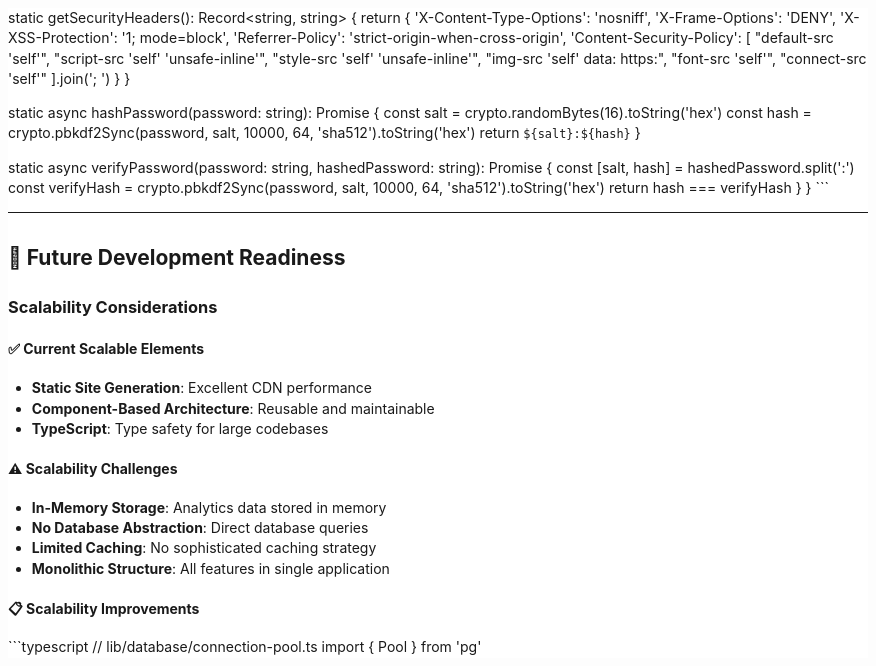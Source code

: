   static getSecurityHeaders(): Record<string, string> {
    return {
      'X-Content-Type-Options': 'nosniff',
      'X-Frame-Options': 'DENY',
      'X-XSS-Protection': '1; mode=block',
      'Referrer-Policy': 'strict-origin-when-cross-origin',
      'Content-Security-Policy': [
        "default-src 'self'",
        "script-src 'self' 'unsafe-inline'",
        "style-src 'self' 'unsafe-inline'",
        "img-src 'self' data: https:",
        "font-src 'self'",
        "connect-src 'self'"
      ].join('; ')
    }
  }

  static async hashPassword(password: string): Promise<string> {
    const salt = crypto.randomBytes(16).toString('hex')
    const hash = crypto.pbkdf2Sync(password, salt, 10000, 64, 'sha512').toString('hex')
    return `${salt}:${hash}`
  }

  static async verifyPassword(password: string, hashedPassword: string): Promise<boolean> {
    const [salt, hash] = hashedPassword.split(':')
    const verifyHash = crypto.pbkdf2Sync(password, salt, 10000, 64, 'sha512').toString('hex')
    return hash === verifyHash
  }
}
\`\`\`

---

## 🚀 Future Development Readiness

### Scalability Considerations

#### ✅ Current Scalable Elements
- **Static Site Generation**: Excellent CDN performance
- **Component-Based Architecture**: Reusable and maintainable
- **TypeScript**: Type safety for large codebases

#### ⚠️ Scalability Challenges
- **In-Memory Storage**: Analytics data stored in memory
- **No Database Abstraction**: Direct database queries
- **Limited Caching**: No sophisticated caching strategy
- **Monolithic Structure**: All features in single application

#### 📋 Scalability Improvements
\`\`\`typescript
// lib/database/connection-pool.ts
import { Pool } from 'pg'
